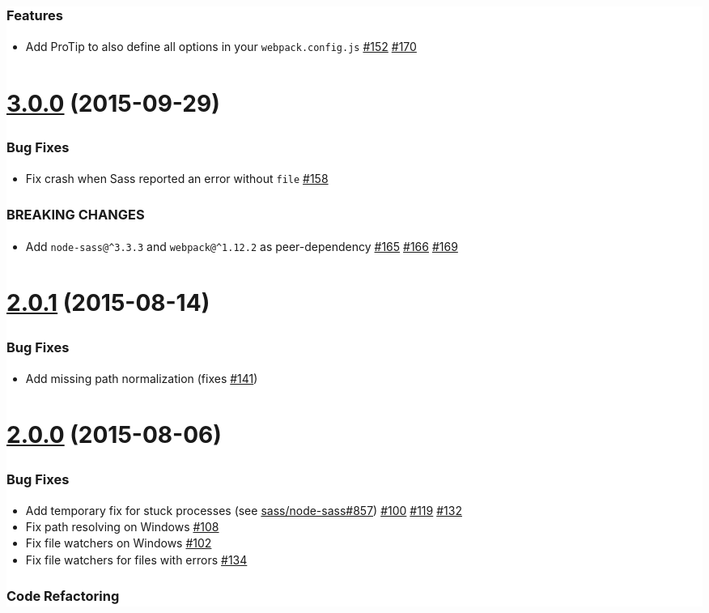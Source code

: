 
### Features

* Add ProTip to also define all options in your `webpack.config.js` [#152](https://github.com/webpack-contrib/sass-loader/pull/152) [#170](https://github.com/webpack-contrib/sass-loader/pull/170)


<a name="3.0.0"></a>
# [3.0.0](https://github.com/webpack-contrib/sass-loader/compare/v3.0.0...v2.0.1) (2015-09-29)

### Bug Fixes

* Fix crash when Sass reported an error without `file` [#158](https://github.com/webpack-contrib/sass-loader/pull/158)


### BREAKING CHANGES

* Add `node-sass@^3.3.3` and `webpack@^1.12.2` as peer-dependency [#165](https://github.com/webpack-contrib/sass-loader/pull/165) [#166](https://github.com/webpack-contrib/sass-loader/pull/166) [#169](https://github.com/webpack-contrib/sass-loader/pull/169)


<a name="2.0.1"></a>
# [2.0.1](https://github.com/webpack-contrib/sass-loader/compare/v2.0.1...v2.0.0) (2015-08-14)

### Bug Fixes

* Add missing path normalization (fixes [#141](https://github.com/webpack-contrib/sass-loader/pull/141))


<a name="2.0.0"></a>
# [2.0.0](https://github.com/webpack-contrib/sass-loader/compare/v2.0.0...v1.0.4) (2015-08-06)

### Bug Fixes

* Add temporary fix for stuck processes (see [sass/node-sass#857](https://github.com/sass/node-sass/issues/857)) [#100](https://github.com/webpack-contrib/sass-loader/issues/100) [#119](https://github.com/webpack-contrib/sass-loader/issues/119) [#132](https://github.com/webpack-contrib/sass-loader/pull/132)
* Fix path resolving on Windows [#108](https://github.com/webpack-contrib/sass-loader/issues/108)
* Fix file watchers on Windows [#102](https://github.com/webpack-contrib/sass-loader/issues/102)
* Fix file watchers for files with errors [#134](https://github.com/webpack-contrib/sass-loader/pull/134)


### Code Refactoring
